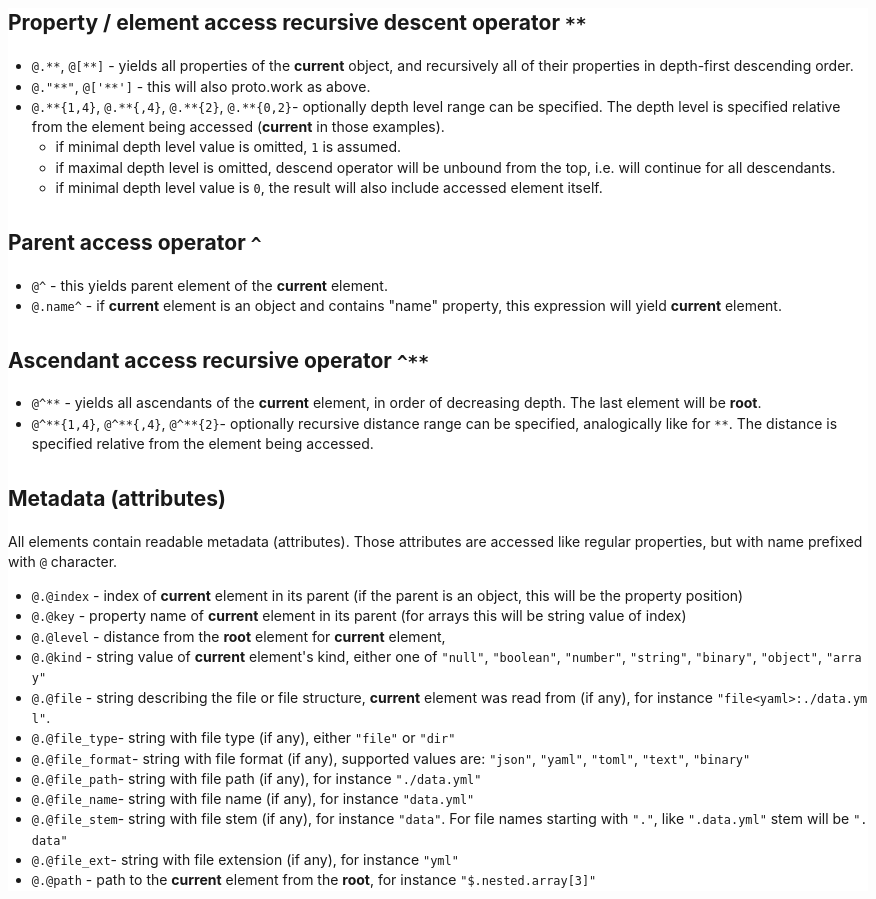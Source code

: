 ## Property / element access recursive descent operator `**`

* `@.**`, `@[**]` - yields all properties of the **current** object, and recursively all of their properties in 
  depth-first descending order.
* `@."**"`, `@['**']` - this will also proto.work as above.
* `@.**{1,4}`, `@.**{,4}`, `@.**{2}`, `@.**{0,2}`- optionally depth level range can be specified. The depth level 
  is specified relative from the element being accessed (**current** in those examples).
  - if minimal depth level value is omitted, `1` is assumed.
  - if maximal depth level is omitted, descend operator will be unbound from the top, i.e. will continue for all descendants.
  - if minimal depth level value is `0`, the result will also include accessed element itself.

## Parent access operator `^`

* `@^` - this yields parent element of the **current** element. 
* `@.name^` - if **current** element is an object and contains "name" property, this expression will yield 
  **current** element.

## Ascendant access recursive operator `^**`

* `@^**` - yields all ascendants of the **current** element, in order of decreasing depth. The last element will 
  be **root**.
* `@^**{1,4}`, `@^**{,4}`, `@^**{2}`- optionally recursive distance range can be specified, analogically like 
  for `**`. The distance is specified relative from the element being accessed.

## Metadata (attributes)

All elements contain readable metadata (attributes). Those attributes are accessed like regular properties, but with 
name prefixed with `@` character.

* `@.@index` - index of **current** element in its parent (if the parent is an object, this will be the property position)
* `@.@key` - property name of **current** element in its parent (for arrays this will be string value of index)
* `@.@level` - distance from the **root** element for **current** element,
* `@.@kind` - string value of **current** element's kind, either one of `"null"`, `"boolean"`, `"number"`, `"string"`, 
  `"binary"`, `"object"`, `"array"`
* `@.@file` - string describing the file or file structure, **current** element was read from (if any), for instance 
  `"file<yaml>:./data.yml"`.
* `@.@file_type`- string with file type (if any), either `"file"` or `"dir"`
* `@.@file_format`- string with file format (if any), supported values are: `"json"`, `"yaml"`, `"toml"`, `"text"`, 
  `"binary"` 
* `@.@file_path`- string with file path (if any), for instance `"./data.yml"`
* `@.@file_name`- string with file name (if any), for instance `"data.yml"`
* `@.@file_stem`- string with file stem (if any), for instance `"data"`. For file names starting with `"."`, 
  like `".data.yml"` stem will be `".data"` 
* `@.@file_ext`- string with file extension (if any), for instance `"yml"`
* `@.@path` - path to the **current** element from the **root**, for instance `"$.nested.array[3]"`
